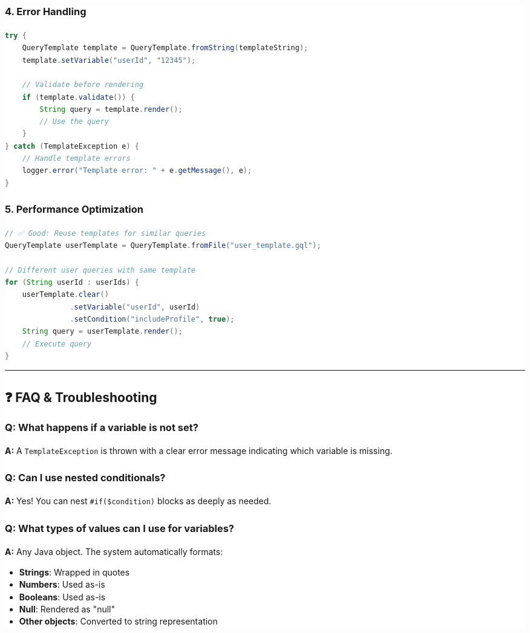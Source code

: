 ### 4. Error Handling

```java
try {
    QueryTemplate template = QueryTemplate.fromString(templateString);
    template.setVariable("userId", "12345");
    
    // Validate before rendering
    if (template.validate()) {
        String query = template.render();
        // Use the query
    }
} catch (TemplateException e) {
    // Handle template errors
    logger.error("Template error: " + e.getMessage(), e);
}
```

### 5. Performance Optimization

```java
// ✅ Good: Reuse templates for similar queries
QueryTemplate userTemplate = QueryTemplate.fromFile("user_template.gql");

// Different user queries with same template
for (String userId : userIds) {
    userTemplate.clear()
               .setVariable("userId", userId)
               .setCondition("includeProfile", true);
    String query = userTemplate.render();
    // Execute query
}
```

---

## ❓ FAQ & Troubleshooting

### Q: What happens if a variable is not set?
**A:** A `TemplateException` is thrown with a clear error message indicating which variable is missing.

### Q: Can I use nested conditionals?
**A:** Yes! You can nest `#if($condition)` blocks as deeply as needed.

### Q: What types of values can I use for variables?
**A:** Any Java object. The system automatically formats:
- **Strings**: Wrapped in quotes
- **Numbers**: Used as-is
- **Booleans**: Used as-is
- **Null**: Rendered as "null"
- **Other objects**: Converted to string representation
